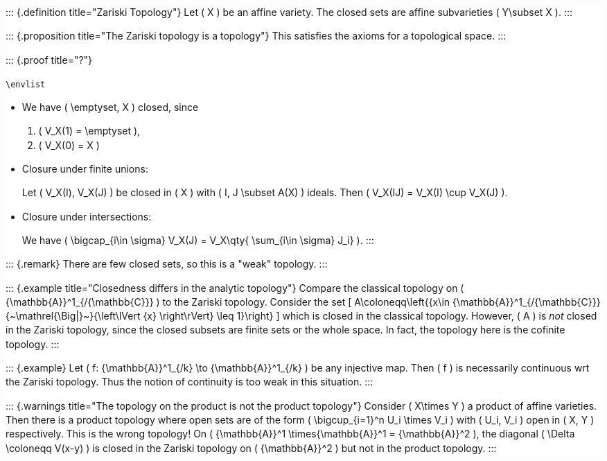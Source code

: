 ::: {.definition title="Zariski Topology"}
Let \( X \) be an affine variety. The closed sets are affine subvarieties \( Y\subset X \).
:::

::: {.proposition title="The Zariski topology is a topology"}
This satisfies the axioms for a topological space.
:::

::: {.proof title="?"}
```{=tex}
\envlist
```
-   We have \( \emptyset, X \) closed, since

    1.  \( V_X(1) = \emptyset \),
    2.  \( V_X(0) = X \)

-   Closure under finite unions:

    Let \( V_X(I), V_X(J) \) be closed in \( X \) with \( I, J \subset A(X) \) ideals. Then \( V_X(IJ) = V_X(I) \cup V_X(J) \).

-   Closure under intersections:

    We have \( \bigcap_{i\in \sigma} V_X(J) = V_X\qty{ \sum_{i\in \sigma} J_i} \).
:::

::: {.remark}
There are few closed sets, so this is a "weak" topology.
:::

::: {.example title="Closedness differs in the analytic topology"}
Compare the classical topology on \( {\mathbb{A}}^1_{/{\mathbb{C}}} \) to the Zariski topology. Consider the set
\[
A\coloneqq\left\{{x\in {\mathbb{A}}^1_{/{\mathbb{C}}} {~\mathrel{\Big|}~}{\left\lVert {x} \right\rVert} \leq 1}\right\}
\]
which is closed in the classical topology. However, \( A \) is *not* closed in the Zariski topology, since the closed subsets are finite sets or the whole space. In fact, the topology here is the cofinite topology.
:::

::: {.example}
Let \( f: {\mathbb{A}}^1_{/k} \to {\mathbb{A}}^1_{/k} \) be any injective map. Then \( f \) is necessarily continuous wrt the Zariski topology. Thus the notion of continuity is too weak in this situation.
:::

::: {.warnings title="The topology on the product is not the product topology"}
Consider \( X\times Y \) a product of affine varieties. Then there is a product topology where open sets are of the form \( \bigcup_{i=1}^n U_i \times V_i \) with \( U_i, V_i \) open in \( X, Y \) respectively. This is the wrong topology! On \( {\mathbb{A}}^1 \times{\mathbb{A}}^1 = {\mathbb{A}}^2 \), the diagonal \( \Delta \coloneqq V(x-y) \) is closed in the Zariski topology on \( {\mathbb{A}}^2 \) but not in the product topology.
:::
